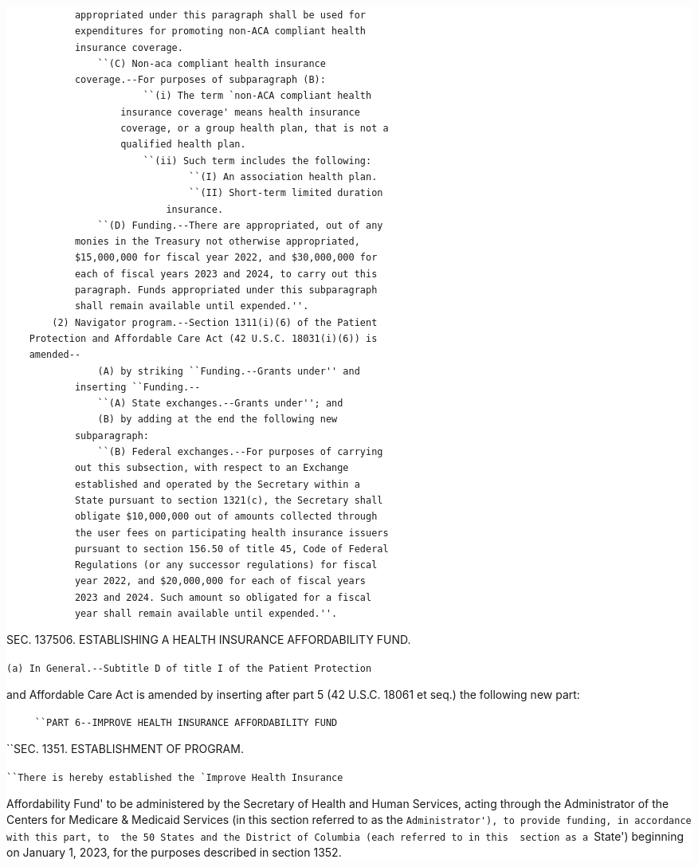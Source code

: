                 appropriated under this paragraph shall be used for 
                expenditures for promoting non-ACA compliant health 
                insurance coverage.
                    ``(C) Non-aca compliant health insurance 
                coverage.--For purposes of subparagraph (B):
                            ``(i) The term `non-ACA compliant health 
                        insurance coverage' means health insurance 
                        coverage, or a group health plan, that is not a 
                        qualified health plan.
                            ``(ii) Such term includes the following:
                                    ``(I) An association health plan.
                                    ``(II) Short-term limited duration 
                                insurance.
                    ``(D) Funding.--There are appropriated, out of any 
                monies in the Treasury not otherwise appropriated, 
                $15,000,000 for fiscal year 2022, and $30,000,000 for 
                each of fiscal years 2023 and 2024, to carry out this 
                paragraph. Funds appropriated under this subparagraph 
                shall remain available until expended.''.
            (2) Navigator program.--Section 1311(i)(6) of the Patient 
        Protection and Affordable Care Act (42 U.S.C. 18031(i)(6)) is 
        amended--
                    (A) by striking ``Funding.--Grants under'' and 
                inserting ``Funding.--
                    ``(A) State exchanges.--Grants under''; and
                    (B) by adding at the end the following new 
                subparagraph:
                    ``(B) Federal exchanges.--For purposes of carrying 
                out this subsection, with respect to an Exchange 
                established and operated by the Secretary within a 
                State pursuant to section 1321(c), the Secretary shall 
                obligate $10,000,000 out of amounts collected through 
                the user fees on participating health insurance issuers 
                pursuant to section 156.50 of title 45, Code of Federal 
                Regulations (or any successor regulations) for fiscal 
                year 2022, and $20,000,000 for each of fiscal years 
                2023 and 2024. Such amount so obligated for a fiscal 
                year shall remain available until expended.''.

SEC. 137506. ESTABLISHING A HEALTH INSURANCE AFFORDABILITY FUND.

    (a) In General.--Subtitle D of title I of the Patient Protection 
and Affordable Care Act is amended by inserting after part 5 (42 U.S.C. 
18061 et seq.) the following new part:

         ``PART 6--IMPROVE HEALTH INSURANCE AFFORDABILITY FUND

``SEC. 1351. ESTABLISHMENT OF PROGRAM.

    ``There is hereby established the `Improve Health Insurance 
Affordability Fund' to be administered by the Secretary of Health and 
Human Services, acting through the Administrator of the Centers for 
Medicare & Medicaid Services (in this section referred to as the 
`Administrator'), to provide funding, in accordance with this part, to 
the 50 States and the District of Columbia (each referred to in this 
section as a `State') beginning on January 1, 2023, for the purposes 
described in section 1352.
